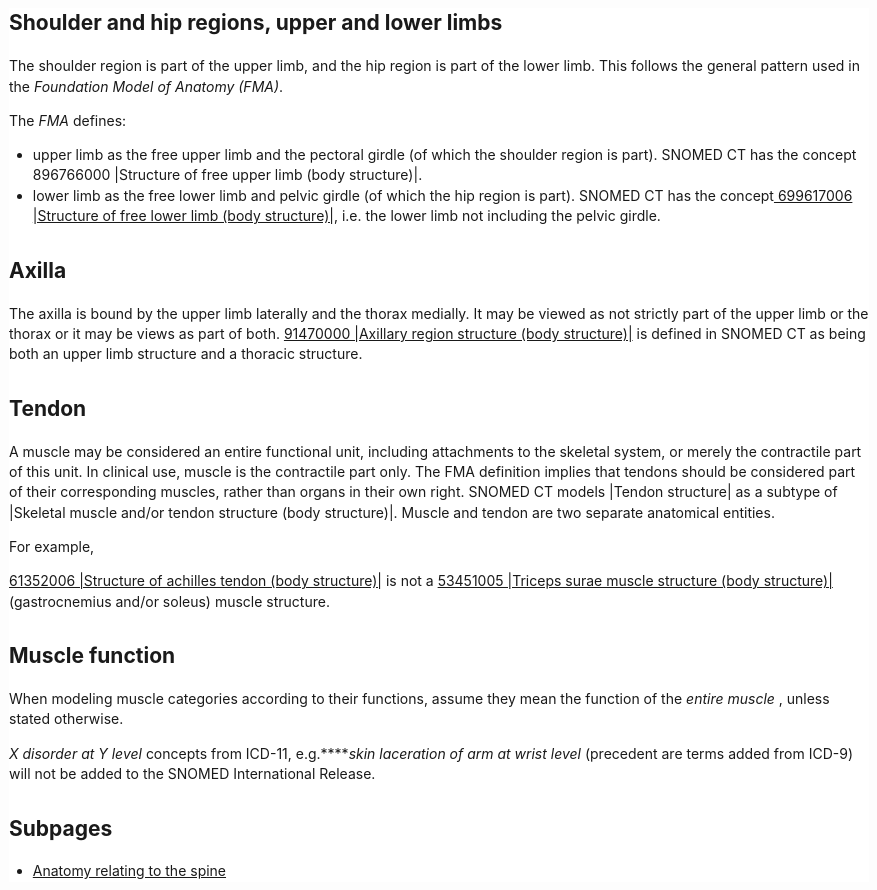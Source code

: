 ## Shoulder and hip regions, upper and lower limbs

The shoulder region is part of the upper limb, and the hip region is part of the lower limb. This follows the general pattern used in the  _Foundation Model of Anatomy (FMA)_.

The  _FMA_ defines:

  * upper limb as the free upper limb and the pectoral girdle (of which the shoulder region is part). SNOMED CT has the concept 896766000 |Structure of free upper limb (body structure)|. 
  * lower limb as the free lower limb and pelvic girdle (of which the hip region is part). SNOMED CT has the concept[ 699617006 |Structure of free lower limb (body structure)|](http://snomed.info/id/699617006), i.e. the lower limb not including the pelvic girdle. 

## Axilla

The axilla is bound by the upper limb laterally and the thorax medially. It may be viewed as not strictly part of the upper limb or the thorax or it may be views as part of both. [ 91470000 |Axillary region structure (body structure)|](http://snomed.info/id/91470000) is defined in SNOMED CT as being both an upper limb structure and a thoracic structure.

## Tendon

A muscle may be considered an entire functional unit, including attachments to the skeletal system, or merely the contractile part of this unit. In clinical use, muscle is the contractile part only. The FMA definition implies that tendons should be considered part of their corresponding muscles, rather than organs in their own right. SNOMED CT models |Tendon structure| as a subtype of |Skeletal muscle and/or tendon structure (body structure)|. Muscle and tendon are two separate anatomical entities.

For example,

[61352006 |Structure of achilles tendon (body structure)|](http://snomed.info/id/61352006) is not a [53451005 |Triceps surae muscle structure (body structure)|](http://snomed.info/id/53451005) (gastrocnemius and/or soleus) muscle structure.

## Muscle function

When modeling muscle categories according to their functions, assume they mean the function of the  _entire muscle_ , unless stated otherwise. 

  

 _X disorder at Y level_ concepts from ICD-11, e.g.****_skin laceration of arm at wrist level_ (precedent are terms added from ICD-9) will not be added to the SNOMED International Release.

## Subpages

- [Anatomy relating to the spine](anatomy-relating-to-the-spine.md)
